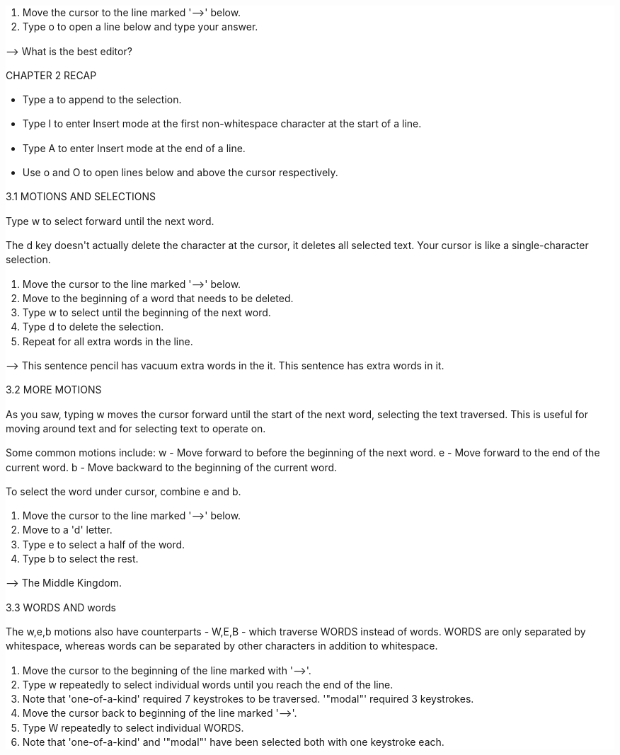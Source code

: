 1. Move the cursor to the line marked '-->' below.
2. Type o to open a line below and type your answer.

--> What is the best editor?

CHAPTER 2 RECAP

- Type a to append to the selection.

- Type I to enter Insert mode at the first non-whitespace character at
  the start of a line.

- Type A to enter Insert mode at the end of a line.

- Use o and O to open lines below and above the cursor respectively.

3.1 MOTIONS AND SELECTIONS

Type w to select forward until the next word.

The d key doesn't actually delete the character at the cursor, it
deletes all selected text. Your cursor is like a single-character
selection.

1. Move the cursor to the line marked '-->' below.
2. Move to the beginning of a word that needs to be deleted.
3. Type w to select until the beginning of the next word.
4. Type d to delete the selection.
5. Repeat for all extra words in the line.

–> This sentence pencil has vacuum extra words in the it. This
sentence has extra words in it.

3.2 MORE MOTIONS

As you saw, typing w moves the cursor forward until the start of the
next word, selecting the text traversed. This is useful for moving
around text and for selecting text to operate on.

Some common motions include: w - Move forward to before the beginning
of the next word. e - Move forward to the end of the current word. b -
Move backward to the beginning of the current word.

To select the word under cursor, combine e and b.

1. Move the cursor to the line marked '-->' below.
2. Move to a 'd' letter.
3. Type e to select a half of the word.
4. Type b to select the rest.

--> The Middle Kingdom.

3.3 WORDS AND words

The w,e,b motions also have counterparts - W,E,B - which traverse
WORDS instead of words. WORDS are only separated by whitespace,
whereas words can be separated by other characters in addition to
whitespace.

1. Move the cursor to the beginning of the line marked with '-->'.
2. Type w repeatedly to select individual words until you reach the
   end of the line.
3. Note that 'one-of-a-kind' required 7 keystrokes to be traversed.
   '"modal"' required 3 keystrokes.
4. Move the cursor back to beginning of the line marked '-->'.
5. Type W repeatedly to select individual WORDS.
6. Note that 'one-of-a-kind' and '"modal"' have been selected both
   with one keystroke each.
